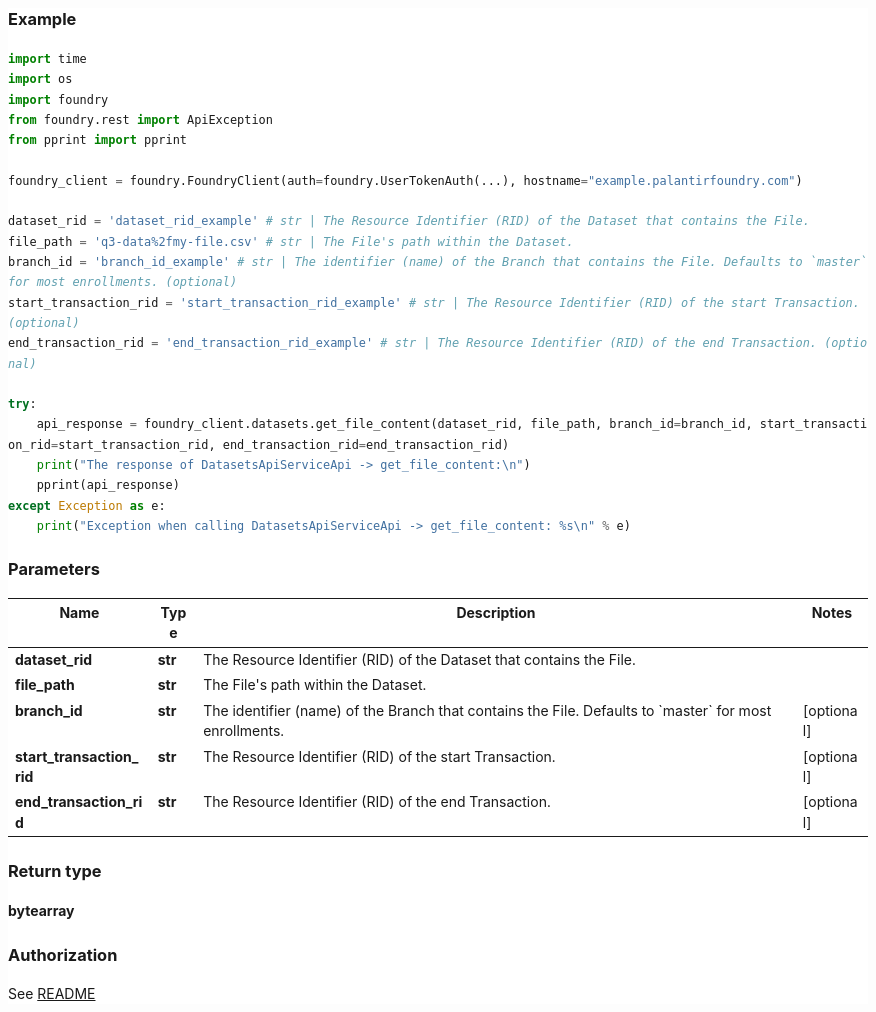 ### Example

```python
import time
import os
import foundry
from foundry.rest import ApiException
from pprint import pprint

foundry_client = foundry.FoundryClient(auth=foundry.UserTokenAuth(...), hostname="example.palantirfoundry.com")

dataset_rid = 'dataset_rid_example' # str | The Resource Identifier (RID) of the Dataset that contains the File.
file_path = 'q3-data%2fmy-file.csv' # str | The File's path within the Dataset.
branch_id = 'branch_id_example' # str | The identifier (name) of the Branch that contains the File. Defaults to `master` for most enrollments. (optional)
start_transaction_rid = 'start_transaction_rid_example' # str | The Resource Identifier (RID) of the start Transaction. (optional)
end_transaction_rid = 'end_transaction_rid_example' # str | The Resource Identifier (RID) of the end Transaction. (optional)

try:
    api_response = foundry_client.datasets.get_file_content(dataset_rid, file_path, branch_id=branch_id, start_transaction_rid=start_transaction_rid, end_transaction_rid=end_transaction_rid)
    print("The response of DatasetsApiServiceApi -> get_file_content:\n")
    pprint(api_response)
except Exception as e:
    print("Exception when calling DatasetsApiServiceApi -> get_file_content: %s\n" % e)
```



### Parameters

Name | Type | Description  | Notes
------------- | ------------- | ------------- | -------------
**dataset_rid** | **str**| The Resource Identifier (RID) of the Dataset that contains the File. |
**file_path** | **str**| The File's path within the Dataset. |
**branch_id** | **str**| The identifier (name) of the Branch that contains the File. Defaults to \`master\` for most enrollments. | \[optional\]
**start_transaction_rid** | **str**| The Resource Identifier (RID) of the start Transaction. | \[optional\]
**end_transaction_rid** | **str**| The Resource Identifier (RID) of the end Transaction. | \[optional\]

### Return type

**bytearray**

### Authorization

See [README](../README.md#authorization)
